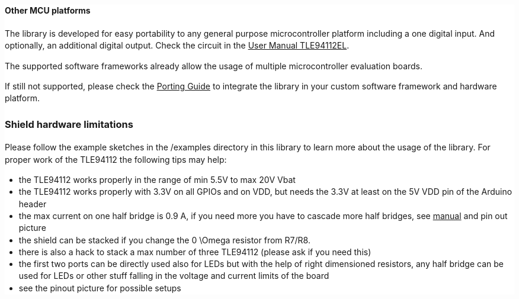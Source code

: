 #### Other MCU platforms 

The library is developed for easy portability to any general purpose microcontroller platform including a one digital input. And optionally, an additional digital output. 
Check the circuit in the [User Manual TLE94112EL](https://www.infineon.com/dgdl/Infineon-DC_Motor_Control_Shield_with_TLE94112EL_UserManual-UM-v01_00-EN.pdf?fileId=5546d46259d9a4bf015a4755351304ac).

The supported software frameworks already allow the usage of multiple microcontroller evaluation boards. 

If still not supported, please check the [Porting Guide](Porting-Guide) to integrate the library in your custom software framework and hardware platform.

### Shield hardware limitations

Please follow the example sketches in the /examples directory in this library to learn more about the usage of the library.
For proper work of the TLE94112 the following tips may help:
* the TLE94112 works properly in the range of min 5.5V to max 20V Vbat
* the TLE94112 works properly with 3.3V on all GPIOs and on VDD, but needs the 3.3V at least on the 5V VDD pin of the Arduino header
* the max current on one half bridge is 0.9 A, if you need more you have to cascade more half bridges, see [manual](https://www.infineon.com/dgdl/Infineon-TLE94112EL-DS-v01_00-EN.pdf?fileId=5546d462576f347501579a2795837d3e) and pin out picture
* the shield can be stacked if you change the 0 \Omega resistor from R7/R8.
* there is also a hack to stack a max number of three TLE94112 (please ask if you need this)
* the first two ports can be directly used also for LEDs but with the help of right dimensioned resistors, any half bridge can be used
for LEDs or other stuff falling in the voltage and current limits of the board
* see the pinout picture for possible setups

